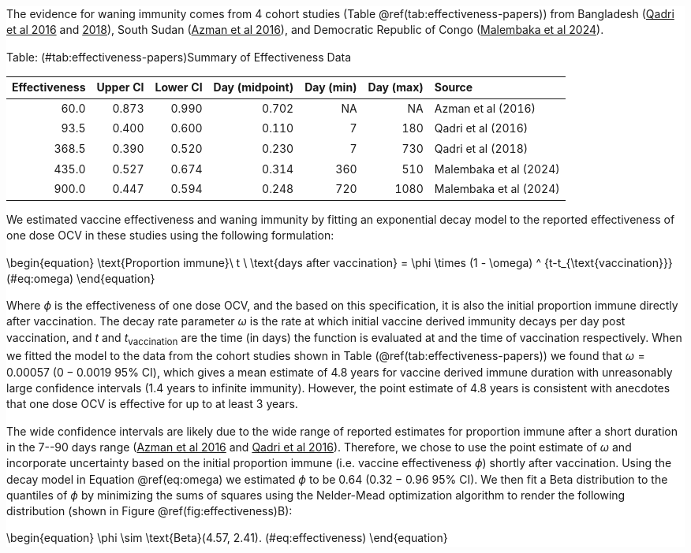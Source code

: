 The evidence for waning immunity comes from 4 cohort studies (Table \@ref(tab:effectiveness-papers)) from Bangladesh ([Qadri et al 2016](https://www.nejm.org/doi/full/10.1056/NEJMoa1510330) and [2018](https://www.thelancet.com/journals/laninf/article/PIIS1473-3099(18)30108-7/fulltext)), South Sudan ([Azman et al 2016](https://www.thelancet.com/journals/langlo/article/PIIS2214-109X(16)30211-X/fulltext)), and Democratic Republic of Congo ([Malembaka et al 2024](https://www.thelancet.com/journals/laninf/article/PIIS1473-3099(23)00742-9/fulltext)). 




Table: (\#tab:effectiveness-papers)Summary of Effectiveness Data

| Effectiveness| Upper CI| Lower CI| Day (midpoint)| Day (min)| Day (max)|Source                 |
|-------------:|--------:|--------:|--------------:|---------:|---------:|:----------------------|
|          60.0|    0.873|    0.990|          0.702|        NA|        NA|Azman et al (2016)     |
|          93.5|    0.400|    0.600|          0.110|         7|       180|Qadri et al (2016)     |
|         368.5|    0.390|    0.520|          0.230|         7|       730|Qadri et al (2018)     |
|         435.0|    0.527|    0.674|          0.314|       360|       510|Malembaka et al (2024) |
|         900.0|    0.447|    0.594|          0.248|       720|      1080|Malembaka et al (2024) |



We estimated vaccine effectiveness and waning immunity by fitting an exponential decay model to the reported effectiveness of one dose OCV in these studies using the following formulation:

\begin{equation} 
\text{Proportion immune}\ t \ \text{days after vaccination} = \phi \times (1 - \omega) ^ {t-t_{\text{vaccination}}}
(\#eq:omega)
\end{equation}

Where $\phi$ is the effectiveness of one dose OCV, and the based on this specification, it is also the initial proportion immune directly after vaccination. The decay rate parameter $\omega$ is the rate at which initial vaccine derived immunity decays per day post vaccination, and $t$ and $t_{\text{vaccination}}$ are the time (in days) the function is evaluated at and the time of vaccination respectively. When we fitted the model to the data from the cohort studies shown in Table (\@ref(tab:effectiveness-papers)) we found that $\omega = 0.00057$ ($0-0.0019$ 95% CI), which gives a mean estimate of 4.8 years for vaccine derived immune duration with unreasonably large confidence intervals (1.4 years to infinite immunity). However, the point estimate of 4.8 years is consistent with anecdotes that one dose OCV is effective for up to at least 3 years.

The wide confidence intervals are likely due to the wide range of reported estimates for proportion immune after a short duration in the 7--90 days range ([Azman et al 2016](https://www.thelancet.com/journals/langlo/article/PIIS2214-109X(16)30211-X/fulltext) and [Qadri et al 2016](https://www.nejm.org/doi/full/10.1056/NEJMoa1510330)). Therefore, we chose to use the point estimate of $\omega$ and incorporate uncertainty based on the initial proportion immune (i.e. vaccine effectiveness $\phi$) shortly after vaccination. Using the decay model in Equation \@ref(eq:omega) we estimated $\phi$ to be $0.64$ ($0.32-0.96$ 95% CI). We then fit a Beta distribution to the quantiles of $\phi$ by minimizing the sums of squares using the Nelder-Mead optimization algorithm to render the following distribution (shown in Figure \@ref(fig:effectiveness)B):

\begin{equation} 
\phi \sim \text{Beta}(4.57, 2.41).
(\#eq:effectiveness)
\end{equation}
